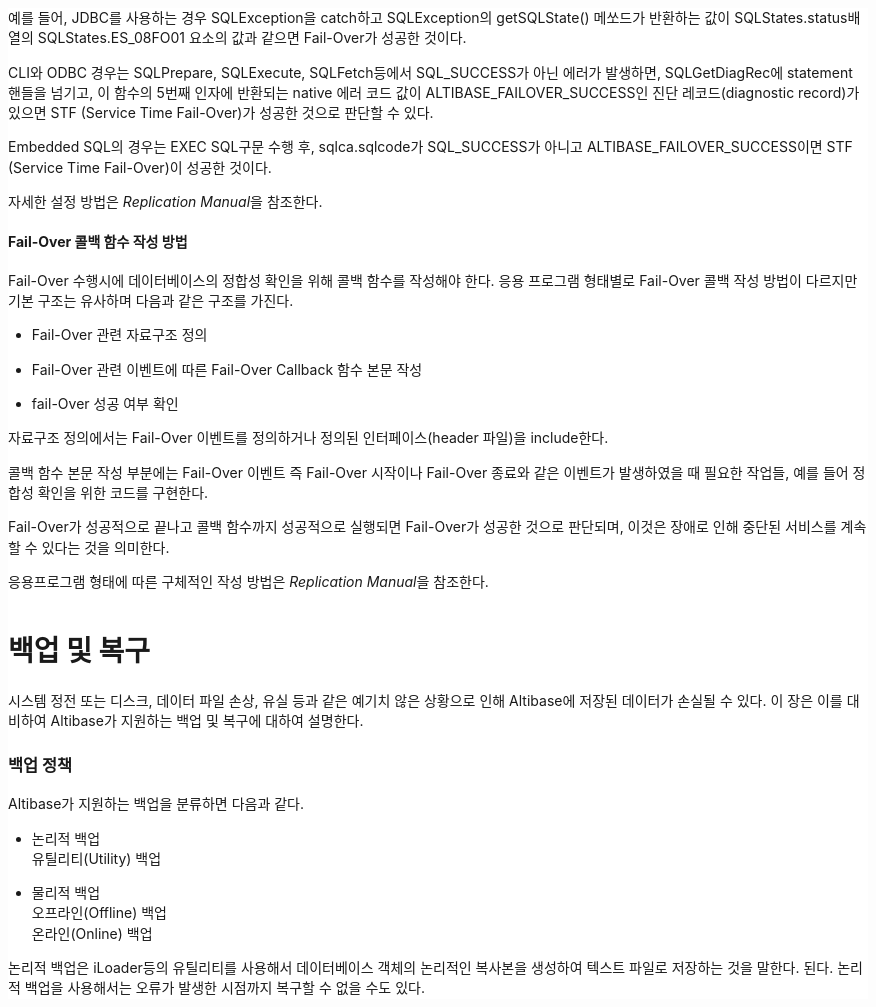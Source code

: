 예를 들어, JDBC를 사용하는 경우 SQLException을 catch하고 SQLException의
getSQLState() 메쏘드가 반환하는 값이 SQLStates.status배열의 SQLStates.ES_08FO01
요소의 값과 같으면 Fail-Over가 성공한 것이다.

CLI와 ODBC 경우는 SQLPrepare, SQLExecute, SQLFetch등에서 SQL_SUCCESS가 아닌
에러가 발생하면, SQLGetDiagRec에 statement 핸들을 넘기고, 이 함수의 5번째 인자에
반환되는 native 에러 코드 값이 ALTIBASE_FAILOVER_SUCCESS인 진단
레코드(diagnostic record)가 있으면 STF (Service Time Fail-Over)가 성공한 것으로
판단할 수 있다.

Embedded SQL의 경우는 EXEC SQL구문 수행 후, sqlca.sqlcode가 SQL_SUCCESS가 아니고
ALTIBASE_FAILOVER_SUCCESS이면 STF (Service Time Fail-Over)이 성공한 것이다.

자세한 설정 방법은 *Replication Manual*을 참조한다.

#### Fail-Over 콜백 함수 작성 방법

Fail-Over 수행시에 데이터베이스의 정합성 확인을 위해 콜백 함수를 작성해야 한다.
응용 프로그램 형태별로 Fail-Over 콜백 작성 방법이 다르지만 기본 구조는 유사하며
다음과 같은 구조를 가진다.

-   Fail-Over 관련 자료구조 정의

-   Fail-Over 관련 이벤트에 따른 Fail-Over Callback 함수 본문 작성

-   fail-Over 성공 여부 확인

자료구조 정의에서는 Fail-Over 이벤트를 정의하거나 정의된 인터페이스(header
파일)을 include한다.

콜백 함수 본문 작성 부분에는 Fail-Over 이벤트 즉 Fail-Over 시작이나 Fail-Over
종료와 같은 이벤트가 발생하였을 때 필요한 작업들, 예를 들어 정합성 확인을 위한
코드를 구현한다.

Fail-Over가 성공적으로 끝나고 콜백 함수까지 성공적으로 실행되면 Fail-Over가
성공한 것으로 판단되며, 이것은 장애로 인해 중단된 서비스를 계속할 수 있다는 것을
의미한다.

응용프로그램 형태에 따른 구체적인 작성 방법은 *Replication Manual*을 참조한다.

백업 및 복구
============

시스템 정전 또는 디스크, 데이터 파일 손상, 유실 등과 같은 예기치 않은 상황으로
인해 Altibase에 저장된 데이터가 손실될 수 있다. 이 장은 이를 대비하여 Altibase가
지원하는 백업 및 복구에 대하여 설명한다.

### 백업 정책

Altibase가 지원하는 백업을 분류하면 다음과 같다.

-   논리적 백업  
    유틸리티(Utility) 백업

-   물리적 백업  
    오프라인(Offline) 백업  
    온라인(Online) 백업

논리적 백업은 iLoader등의 유틸리티를 사용해서 데이터베이스 객체의 논리적인
복사본을 생성하여 텍스트 파일로 저장하는 것을 말한다. 된다. 논리적 백업을
사용해서는 오류가 발생한 시점까지 복구할 수 없을 수도 있다.
